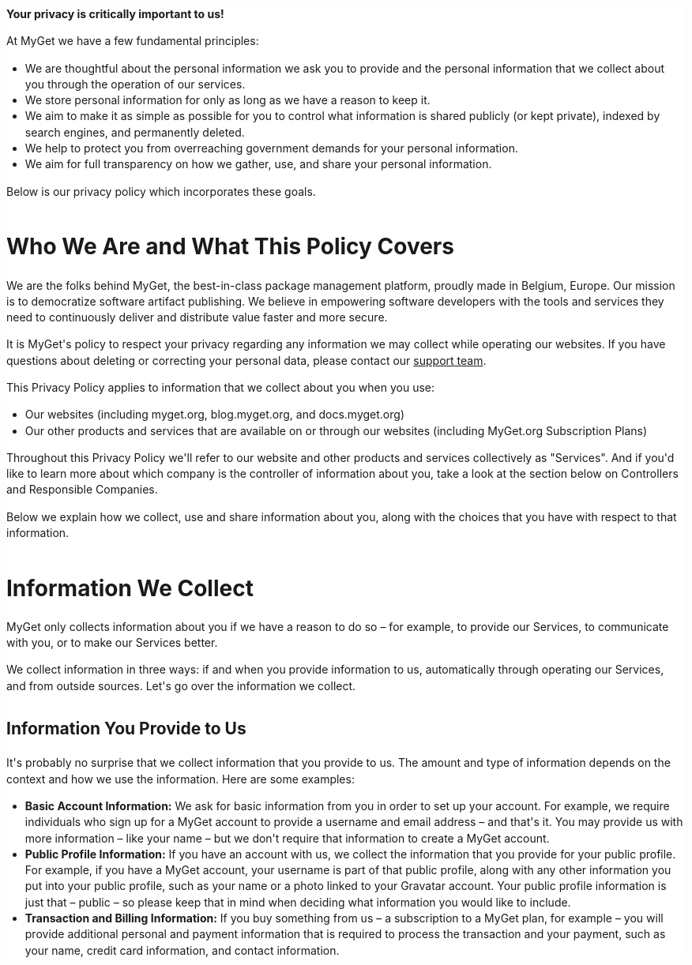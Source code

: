 **Your privacy is critically important to us!**

At MyGet we have a few fundamental principles:

- We are thoughtful about the personal information we ask you to provide and the personal information that we collect about you through the operation of our services.
- We store personal information for only as long as we have a reason to keep it.
- We aim to make it as simple as possible for you to control what information is shared publicly (or kept private), indexed by search engines, and permanently deleted.
- We help to protect you from overreaching government demands for your personal information.
- We aim for full transparency on how we gather, use, and share your personal information.

Below is our privacy policy which incorporates these goals.

# Who We Are and What This Policy Covers

We are the folks behind MyGet, the best-in-class package management platform, proudly made in Belgium, Europe. Our mission is to democratize software artifact publishing. We believe in empowering software developers with the tools and services they need to continuously deliver and distribute value faster and more secure.

It is MyGet's policy to respect your privacy regarding any information we may collect while operating our websites. If you have questions about deleting or correcting your personal data, please contact our [support team](mailto:support@myget.org?subject=privacy).

This Privacy Policy applies to information that we collect about you when you use:

- Our websites (including myget.org, blog.myget.org, and docs.myget.org)
- Our other products and services that are available on or through our websites (including MyGet.org Subscription Plans)

Throughout this Privacy Policy we'll refer to our website and other products and services collectively as "Services". And if you'd like to learn more about which company is the controller of information about you, take a look at the section below on Controllers and Responsible Companies.

Below we explain how we collect, use and share information about you, along with the choices that you have with respect to that information.

# Information We Collect

MyGet only collects information about you if we have a reason to do so – for example, to provide our Services, to communicate with you, or to make our Services better.

We collect information in three ways: if and when you provide information to us, automatically through operating our Services, and from outside sources. Let's go over the information we collect.

## Information You Provide to Us

It's probably no surprise that we collect information that you provide to us. The amount and type of information depends on the context and how we use the information. Here are some examples:

- **Basic Account Information:** We ask for basic information from you in order to set up your account. For example, we require individuals who sign up for a MyGet account to provide a username and email address – and that's it. You may provide us with more information – like your name – but we don't require that information to create a MyGet account.
- **Public Profile Information:** If you have an account with us, we collect the information that you provide for your public profile. For example, if you have a MyGet account, your username is part of that public profile, along with any other information you put into your public profile, such as your name or a photo linked to your Gravatar account. Your public profile information is just that – public – so please keep that in mind when deciding what information you would like to include.
- **Transaction and Billing Information:** If you buy something from us – a subscription to a MyGet plan, for example – you will provide additional personal and payment information that is required to process the transaction and your payment, such as your name, credit card information, and contact information.